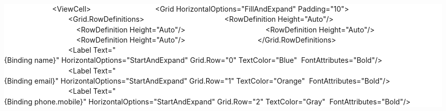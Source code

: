 &nbsp;&nbsp;&nbsp;&nbsp;&nbsp;&nbsp;&nbsp;&nbsp;&nbsp;&nbsp;&nbsp;&nbsp;&nbsp;&nbsp;&nbsp;&nbsp;&nbsp;&nbsp;&nbsp;&nbsp;&nbsp;&nbsp;&nbsp;&nbsp;<span class="xaml__tag_start">&lt;ViewCell</span><span class="xaml__tag_start">&gt;&nbsp;</span>&nbsp;&nbsp;
&nbsp;&nbsp;&nbsp;&nbsp;&nbsp;&nbsp;&nbsp;&nbsp;&nbsp;&nbsp;&nbsp;&nbsp;&nbsp;&nbsp;&nbsp;&nbsp;&nbsp;&nbsp;&nbsp;&nbsp;&nbsp;&nbsp;&nbsp;&nbsp;&nbsp;&nbsp;&nbsp;&nbsp;<span class="xaml__tag_start">&lt;Grid</span>&nbsp;<span class="xaml__attr_name">HorizontalOptions</span>=<span class="xaml__attr_value">&quot;FillAndExpand&quot;</span>&nbsp;<span class="xaml__attr_name">Padding</span>=<span class="xaml__attr_value">&quot;10&quot;</span><span class="xaml__tag_start">&gt;&nbsp;</span>&nbsp;&nbsp;
&nbsp;&nbsp;&nbsp;&nbsp;&nbsp;&nbsp;&nbsp;&nbsp;&nbsp;&nbsp;&nbsp;&nbsp;&nbsp;&nbsp;&nbsp;&nbsp;&nbsp;&nbsp;&nbsp;&nbsp;&nbsp;&nbsp;&nbsp;&nbsp;&nbsp;&nbsp;&nbsp;&nbsp;&nbsp;&nbsp;&nbsp;&nbsp;<span class="xaml__tag_start">&lt;Grid</span>.RowDefinitions<span class="xaml__tag_start">&gt;&nbsp;</span>&nbsp;&nbsp;
&nbsp;&nbsp;&nbsp;&nbsp;&nbsp;&nbsp;&nbsp;&nbsp;&nbsp;&nbsp;&nbsp;&nbsp;&nbsp;&nbsp;&nbsp;&nbsp;&nbsp;&nbsp;&nbsp;&nbsp;&nbsp;&nbsp;&nbsp;&nbsp;&nbsp;&nbsp;&nbsp;&nbsp;&nbsp;&nbsp;&nbsp;&nbsp;&nbsp;&nbsp;&nbsp;&nbsp;<span class="xaml__tag_start">&lt;RowDefinition</span>&nbsp;<span class="xaml__attr_name">Height</span>=<span class="xaml__attr_value">&quot;Auto&quot;</span><span class="xaml__tag_start">/&gt;</span>&nbsp;&nbsp;&nbsp;
&nbsp;&nbsp;&nbsp;&nbsp;&nbsp;&nbsp;&nbsp;&nbsp;&nbsp;&nbsp;&nbsp;&nbsp;&nbsp;&nbsp;&nbsp;&nbsp;&nbsp;&nbsp;&nbsp;&nbsp;&nbsp;&nbsp;&nbsp;&nbsp;&nbsp;&nbsp;&nbsp;&nbsp;&nbsp;&nbsp;&nbsp;&nbsp;&nbsp;&nbsp;&nbsp;&nbsp;<span class="xaml__tag_start">&lt;RowDefinition</span>&nbsp;<span class="xaml__attr_name">Height</span>=<span class="xaml__attr_value">&quot;Auto&quot;</span><span class="xaml__tag_start">/&gt;</span>&nbsp;&nbsp;&nbsp;
&nbsp;&nbsp;&nbsp;&nbsp;&nbsp;&nbsp;&nbsp;&nbsp;&nbsp;&nbsp;&nbsp;&nbsp;&nbsp;&nbsp;&nbsp;&nbsp;&nbsp;&nbsp;&nbsp;&nbsp;&nbsp;&nbsp;&nbsp;&nbsp;&nbsp;&nbsp;&nbsp;&nbsp;&nbsp;&nbsp;&nbsp;&nbsp;&nbsp;&nbsp;&nbsp;&nbsp;<span class="xaml__tag_start">&lt;RowDefinition</span>&nbsp;<span class="xaml__attr_name">Height</span>=<span class="xaml__attr_value">&quot;Auto&quot;</span><span class="xaml__tag_start">/&gt;</span>&nbsp;&nbsp;&nbsp;
&nbsp;&nbsp;&nbsp;&nbsp;&nbsp;&nbsp;&nbsp;&nbsp;&nbsp;&nbsp;&nbsp;&nbsp;&nbsp;&nbsp;&nbsp;&nbsp;&nbsp;&nbsp;&nbsp;&nbsp;&nbsp;&nbsp;&nbsp;&nbsp;&nbsp;&nbsp;&nbsp;&nbsp;&nbsp;&nbsp;&nbsp;&nbsp;&nbsp;&nbsp;&nbsp;&nbsp;<span class="xaml__tag_start">&lt;RowDefinition</span>&nbsp;<span class="xaml__attr_name">Height</span>=<span class="xaml__attr_value">&quot;Auto&quot;</span><span class="xaml__tag_start">/&gt;</span>&nbsp;&nbsp;&nbsp;
&nbsp;&nbsp;&nbsp;&nbsp;&nbsp;&nbsp;&nbsp;&nbsp;&nbsp;&nbsp;&nbsp;&nbsp;&nbsp;&nbsp;&nbsp;&nbsp;&nbsp;&nbsp;&nbsp;&nbsp;&nbsp;&nbsp;&nbsp;&nbsp;&nbsp;&nbsp;&nbsp;&nbsp;&nbsp;&nbsp;&nbsp;&nbsp;&lt;/Grid.RowDefinitions&gt;&nbsp;&nbsp;&nbsp;
&nbsp;&nbsp;&nbsp;&nbsp;&nbsp;&nbsp;&nbsp;&nbsp;&nbsp;&nbsp;&nbsp;&nbsp;&nbsp;&nbsp;&nbsp;&nbsp;&nbsp;&nbsp;&nbsp;&nbsp;&nbsp;&nbsp;&nbsp;&nbsp;&nbsp;&nbsp;&nbsp;&nbsp;&nbsp;&nbsp;&nbsp;&nbsp;<span class="xaml__tag_start">&lt;Label</span>&nbsp;<span class="xaml__attr_name">Text</span>=<span class="xaml__attr_value">&quot;{Binding&nbsp;name}&quot;</span>&nbsp;<span class="xaml__attr_name">HorizontalOptions</span>=<span class="xaml__attr_value">&quot;StartAndExpand&quot;</span>&nbsp;Grid.<span class="xaml__attr_name">Row</span>=<span class="xaml__attr_value">&quot;0&quot;</span>&nbsp;<span class="xaml__attr_name">TextColor</span>=<span class="xaml__attr_value">&quot;Blue&quot;</span>&nbsp;&nbsp;<span class="xaml__attr_name">FontAttributes</span>=<span class="xaml__attr_value">&quot;Bold&quot;</span><span class="xaml__tag_start">/&gt;</span>&nbsp;&nbsp;&nbsp;
&nbsp;&nbsp;&nbsp;&nbsp;&nbsp;&nbsp;&nbsp;&nbsp;&nbsp;&nbsp;&nbsp;&nbsp;&nbsp;&nbsp;&nbsp;&nbsp;&nbsp;&nbsp;&nbsp;&nbsp;&nbsp;&nbsp;&nbsp;&nbsp;&nbsp;&nbsp;&nbsp;&nbsp;&nbsp;&nbsp;&nbsp;&nbsp;<span class="xaml__tag_start">&lt;Label</span>&nbsp;<span class="xaml__attr_name">Text</span>=<span class="xaml__attr_value">&quot;{Binding&nbsp;email}&quot;</span>&nbsp;<span class="xaml__attr_name">HorizontalOptions</span>=<span class="xaml__attr_value">&quot;StartAndExpand&quot;</span>&nbsp;Grid.<span class="xaml__attr_name">Row</span>=<span class="xaml__attr_value">&quot;1&quot;</span>&nbsp;<span class="xaml__attr_name">TextColor</span>=<span class="xaml__attr_value">&quot;Orange&quot;</span>&nbsp;&nbsp;<span class="xaml__attr_name">FontAttributes</span>=<span class="xaml__attr_value">&quot;Bold&quot;</span><span class="xaml__tag_start">/&gt;</span>&nbsp;&nbsp;&nbsp;
&nbsp;&nbsp;&nbsp;&nbsp;&nbsp;&nbsp;&nbsp;&nbsp;&nbsp;&nbsp;&nbsp;&nbsp;&nbsp;&nbsp;&nbsp;&nbsp;&nbsp;&nbsp;&nbsp;&nbsp;&nbsp;&nbsp;&nbsp;&nbsp;&nbsp;&nbsp;&nbsp;&nbsp;&nbsp;&nbsp;&nbsp;&nbsp;<span class="xaml__tag_start">&lt;Label</span>&nbsp;<span class="xaml__attr_name">Text</span>=<span class="xaml__attr_value">&quot;{Binding&nbsp;phone.mobile}&quot;</span>&nbsp;<span class="xaml__attr_name">HorizontalOptions</span>=<span class="xaml__attr_value">&quot;StartAndExpand&quot;</span>&nbsp;Grid.<span class="xaml__attr_name">Row</span>=<span class="xaml__attr_value">&quot;2&quot;</span>&nbsp;<span class="xaml__attr_name">TextColor</span>=<span class="xaml__attr_value">&quot;Gray&quot;</span>&nbsp;&nbsp;<span class="xaml__attr_name">FontAttributes</span>=<span class="xaml__attr_value">&quot;Bold&quot;</span><span class="xaml__tag_start">/&gt;</span>&nbsp;&nbsp;&nbsp;
&nbsp;&nbsp;&nbsp;